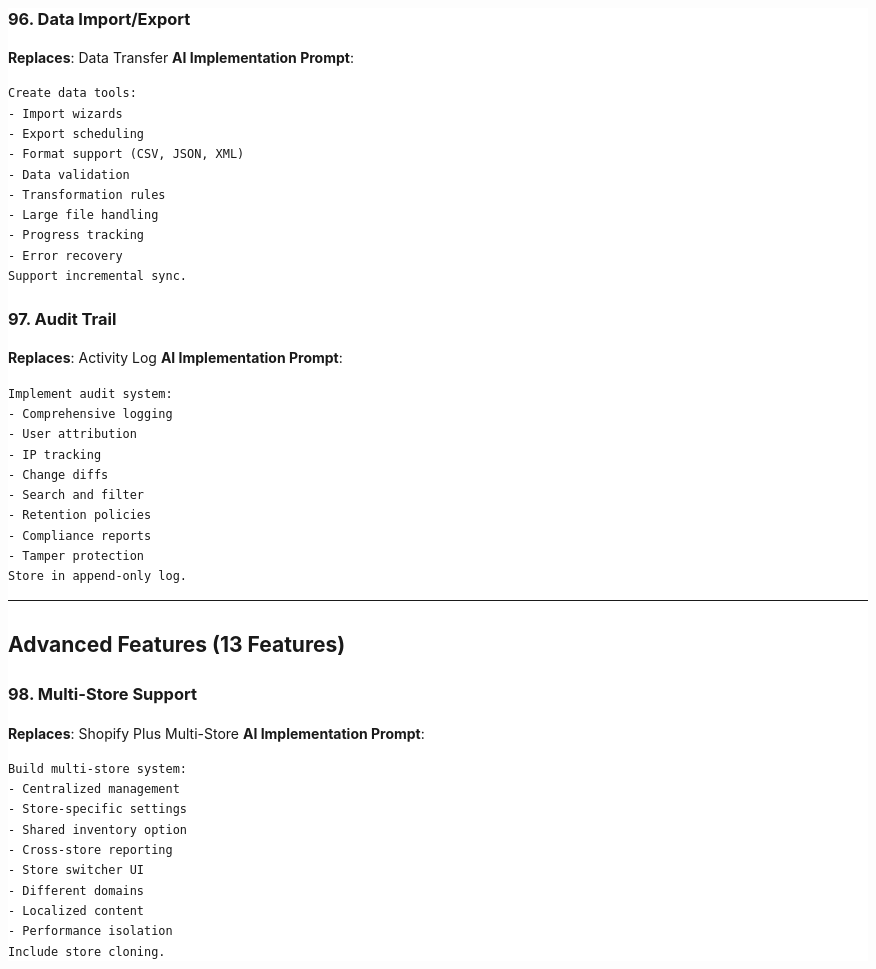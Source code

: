 ### 96. Data Import/Export
**Replaces**: Data Transfer
**AI Implementation Prompt**:
```
Create data tools:
- Import wizards
- Export scheduling
- Format support (CSV, JSON, XML)
- Data validation
- Transformation rules
- Large file handling
- Progress tracking
- Error recovery
Support incremental sync.
```

### 97. Audit Trail
**Replaces**: Activity Log
**AI Implementation Prompt**:
```
Implement audit system:
- Comprehensive logging
- User attribution
- IP tracking
- Change diffs
- Search and filter
- Retention policies
- Compliance reports
- Tamper protection
Store in append-only log.
```

---

## Advanced Features (13 Features)

### 98. Multi-Store Support
**Replaces**: Shopify Plus Multi-Store
**AI Implementation Prompt**:
```
Build multi-store system:
- Centralized management
- Store-specific settings
- Shared inventory option
- Cross-store reporting
- Store switcher UI
- Different domains
- Localized content
- Performance isolation
Include store cloning.
```
